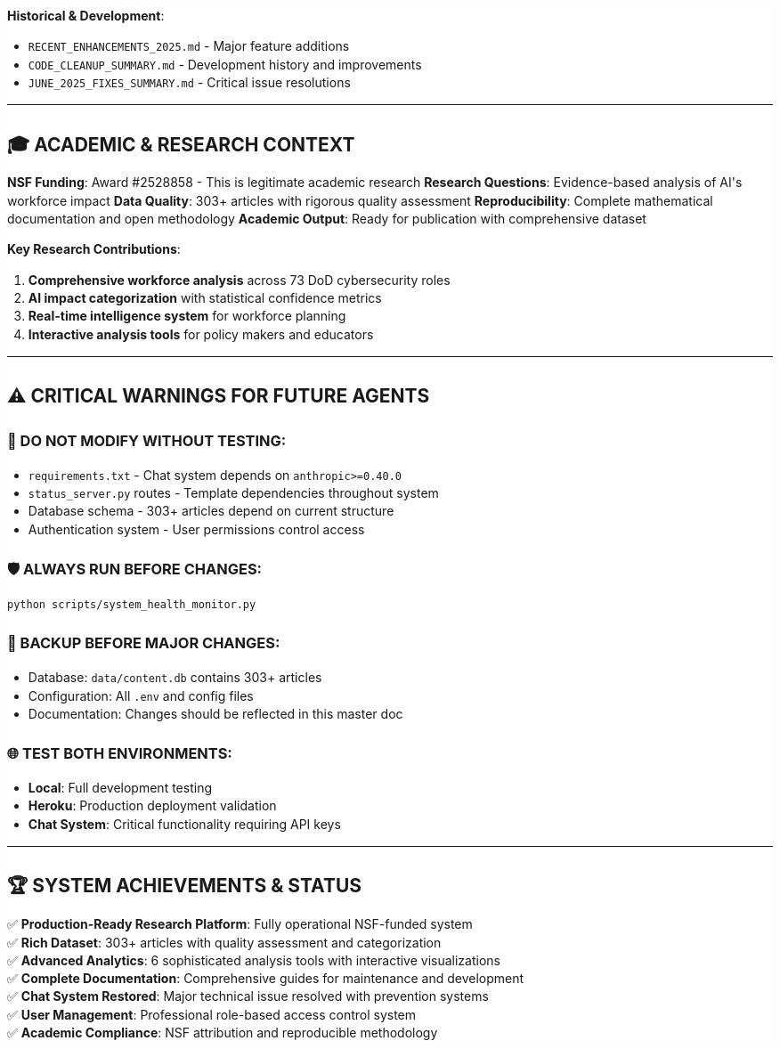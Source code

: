 **Historical & Development**:
- `RECENT_ENHANCEMENTS_2025.md` - Major feature additions
- `CODE_CLEANUP_SUMMARY.md` - Development history and improvements
- `JUNE_2025_FIXES_SUMMARY.md` - Critical issue resolutions

---

## 🎓 **ACADEMIC & RESEARCH CONTEXT**

**NSF Funding**: Award #2528858 - This is legitimate academic research
**Research Questions**: Evidence-based analysis of AI's workforce impact
**Data Quality**: 303+ articles with rigorous quality assessment
**Reproducibility**: Complete mathematical documentation and open methodology
**Academic Output**: Ready for publication with comprehensive dataset

**Key Research Contributions**:
1. **Comprehensive workforce analysis** across 73 DoD cybersecurity roles
2. **AI impact categorization** with statistical confidence metrics
3. **Real-time intelligence system** for workforce planning
4. **Interactive analysis tools** for policy makers and educators

---

## ⚠️ **CRITICAL WARNINGS FOR FUTURE AGENTS**

### **🚨 DO NOT MODIFY WITHOUT TESTING**:
- `requirements.txt` - Chat system depends on `anthropic>=0.40.0`
- `status_server.py` routes - Template dependencies throughout system
- Database schema - 303+ articles depend on current structure
- Authentication system - User permissions control access

### **🛡️ ALWAYS RUN BEFORE CHANGES**:
```bash
python scripts/system_health_monitor.py
```

### **💾 BACKUP BEFORE MAJOR CHANGES**:
- Database: `data/content.db` contains 303+ articles
- Configuration: All `.env` and config files
- Documentation: Changes should be reflected in this master doc

### **🌐 TEST BOTH ENVIRONMENTS**:
- **Local**: Full development testing
- **Heroku**: Production deployment validation
- **Chat System**: Critical functionality requiring API keys

---

## 🏆 **SYSTEM ACHIEVEMENTS & STATUS**

✅ **Production-Ready Research Platform**: Fully operational NSF-funded system  
✅ **Rich Dataset**: 303+ articles with quality assessment and categorization  
✅ **Advanced Analytics**: 6 sophisticated analysis tools with interactive visualizations  
✅ **Complete Documentation**: Comprehensive guides for maintenance and development  
✅ **Chat System Restored**: Major technical issue resolved with prevention systems  
✅ **User Management**: Professional role-based access control system  
✅ **Academic Compliance**: NSF attribution and reproducible methodology  
